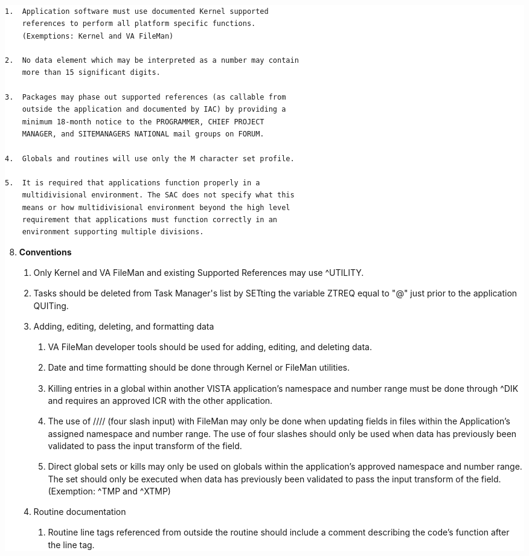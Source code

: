     1.  Application software must use documented Kernel supported
        references to perform all platform specific functions.
        (Exemptions: Kernel and VA FileMan)

    2.  No data element which may be interpreted as a number may contain
        more than 15 significant digits.

    3.  Packages may phase out supported references (as callable from
        outside the application and documented by IAC) by providing a
        minimum 18-month notice to the PROGRAMMER, CHIEF PROJECT
        MANAGER, and SITEMANAGERS NATIONAL mail groups on FORUM.

    4.  Globals and routines will use only the M character set profile.

    5.  It is required that applications function properly in a
        multidivisional environment. The SAC does not specify what this
        means or how multidivisional environment beyond the high level
        requirement that applications must function correctly in an
        environment supporting multiple divisions.

8.  **Conventions**<span id="_Toc10635717" class="anchor"></span>

    1.  Only Kernel and VA FileMan and existing Supported References may
        use ^UTILITY.

    2.  Tasks should be deleted from Task Manager's list by SETting the
        variable ZTREQ equal to "@" just prior to the application
        QUITing.

    3.  Adding, editing, deleting, and formatting data

        1.  VA FileMan developer tools should be used for adding,
            editing, and deleting data.

        2.  Date and time formatting should be done through Kernel or
            FileMan utilities.

        3.  Killing entries in a global within another VISTA
            application’s namespace and number range must be done
            through ^DIK and requires an approved ICR with the other
            application.

        4.  The use of //// (four slash input) with FileMan may only be
            done when updating fields in files within the Application’s
            assigned namespace and number range. The use of four slashes
            should only be used when data has previously been validated
            to pass the input transform of the field.

        5.  Direct global sets or kills may only be used on globals
            within the application’s approved namespace and number
            range. The set should only be executed when data has
            previously been validated to pass the input transform of the
            field. (Exemption: ^TMP and ^XTMP)

    4.  Routine documentation

        1.  Routine line tags referenced from outside the routine should
            include a comment describing the code’s function after the
            line tag.

